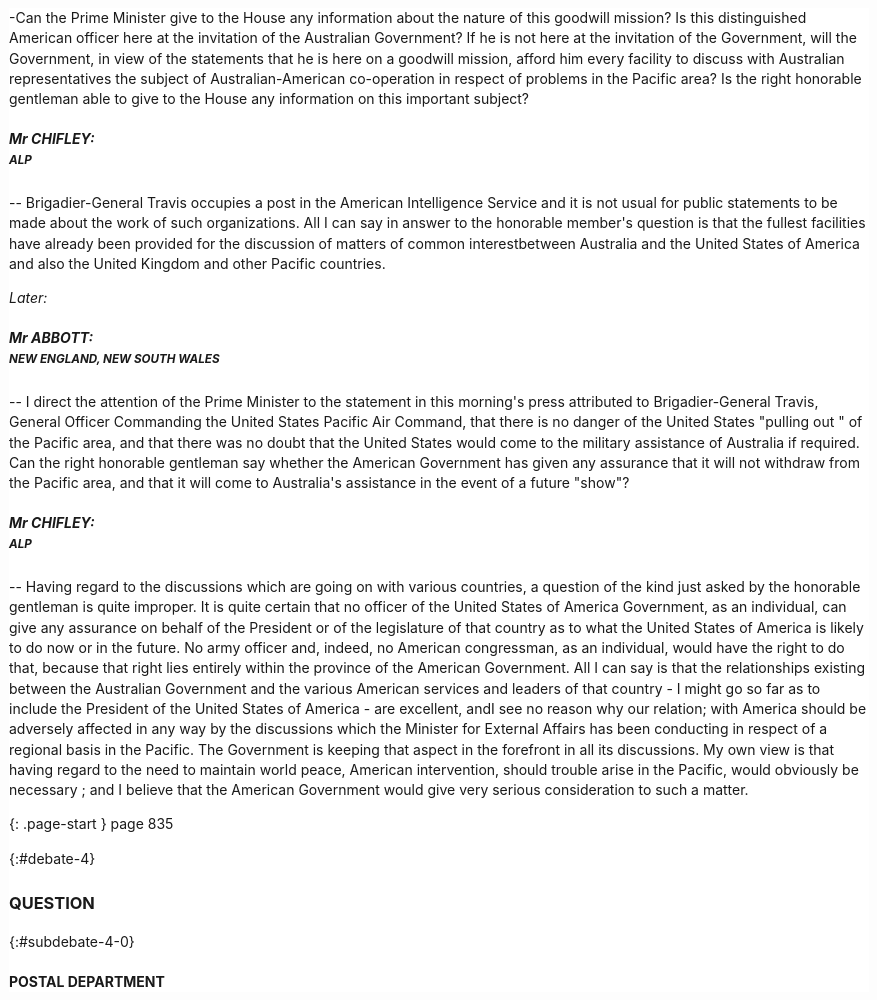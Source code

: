 -Can the Prime Minister give to the House any information about the nature of this goodwill mission? Is this distinguished American officer here at the invitation of the Australian Government? If he is not here at the invitation of the Government, will the Government, in view of the statements that he is here on a goodwill mission, afford him every facility to discuss with Australian representatives the subject of Australian-American co-operation in respect of problems in the Pacific area? Is the right honorable gentleman able to give to the House any information on this important subject? 

##### Mr CHIFLEY:<br><small class="text-muted">ALP</small>

-- Brigadier-General Travis occupies a post in the American Intelligence Service and it is not usual for public statements to be made about the work of such organizations. All I can say in answer to the honorable member's question is that the fullest facilities have already been provided for the discussion of matters of common interestbetween Australia and the United States of America and also the United Kingdom and other Pacific countries. 


 *Later:* 


##### Mr ABBOTT:<br><small class="text-muted">NEW ENGLAND, NEW SOUTH WALES</small>

-- I direct the attention of the Prime Minister to the statement in this morning's press attributed to Brigadier-General Travis, General Officer Commanding the United States Pacific Air Command, that there is no danger of the United States "pulling out " of the Pacific area, and that there was no doubt that the United States would come to the military assistance of Australia if required. Can the right honorable gentleman say whether the American Government has given any assurance that it will not withdraw from the Pacific area, and that it will come to Australia's assistance in the event of a future "show"? 

##### Mr CHIFLEY:<br><small class="text-muted">ALP</small>

-- Having regard to the discussions which are going on with various countries, a question of the kind just asked by the honorable gentleman is quite improper. It is quite certain that no officer of the United States of America Government, as an individual, can give any assurance on behalf of the  President  or of the legislature of that country as to what the United States of America is likely to do now or in the future. No army officer and, indeed, no American congressman, as an individual, would have the right to do that, because that right lies entirely within the province of the American Government. All I can say is that the relationships existing between the Australian Government and the various American services and leaders of that country - I might go so far as to include the  President  of the United States of America - are excellent, andI see no reason why our relation; with America should be adversely affected in any way by the discussions which the Minister for External Affairs has been conducting in respect of a regional basis in the Pacific. The Government is keeping that aspect in the forefront in all its discussions. My own view is that having regard to the need to maintain world peace, American intervention, should trouble arise in the Pacific, would obviously be necessary ; and I believe that the American Government would give very serious consideration to such a matter. 

{: .page-start }
page 835

{:#debate-4}
### QUESTION

{:#subdebate-4-0}
#### POSTAL DEPARTMENT
